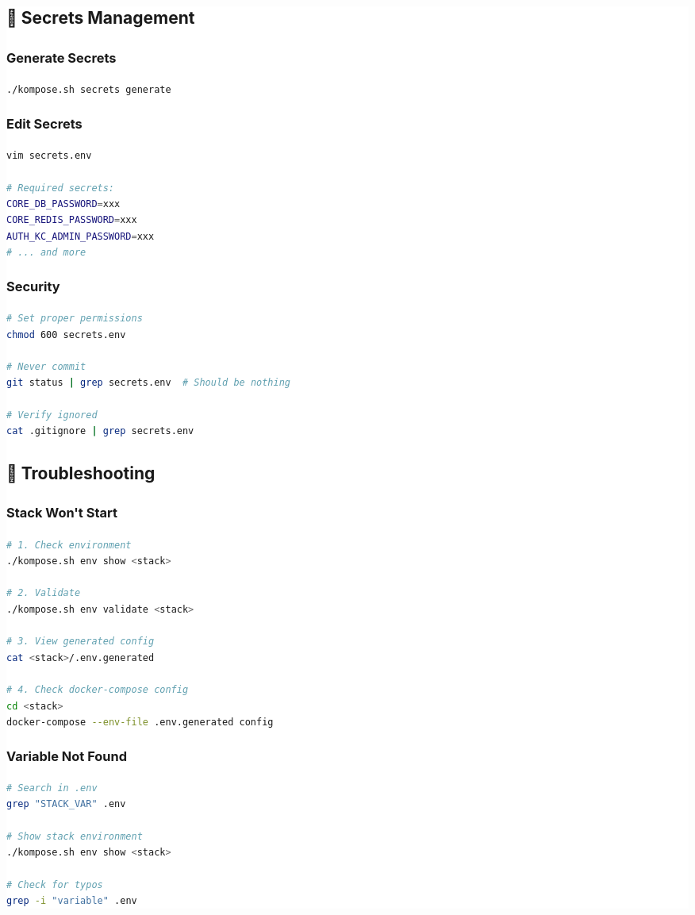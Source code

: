 ## 🔐 Secrets Management

### Generate Secrets
```bash
./kompose.sh secrets generate
```

### Edit Secrets
```bash
vim secrets.env

# Required secrets:
CORE_DB_PASSWORD=xxx
CORE_REDIS_PASSWORD=xxx
AUTH_KC_ADMIN_PASSWORD=xxx
# ... and more
```

### Security
```bash
# Set proper permissions
chmod 600 secrets.env

# Never commit
git status | grep secrets.env  # Should be nothing

# Verify ignored
cat .gitignore | grep secrets.env
```

## 🐛 Troubleshooting

### Stack Won't Start
```bash
# 1. Check environment
./kompose.sh env show <stack>

# 2. Validate
./kompose.sh env validate <stack>

# 3. View generated config
cat <stack>/.env.generated

# 4. Check docker-compose config
cd <stack>
docker-compose --env-file .env.generated config
```

### Variable Not Found
```bash
# Search in .env
grep "STACK_VAR" .env

# Show stack environment
./kompose.sh env show <stack>

# Check for typos
grep -i "variable" .env
```
